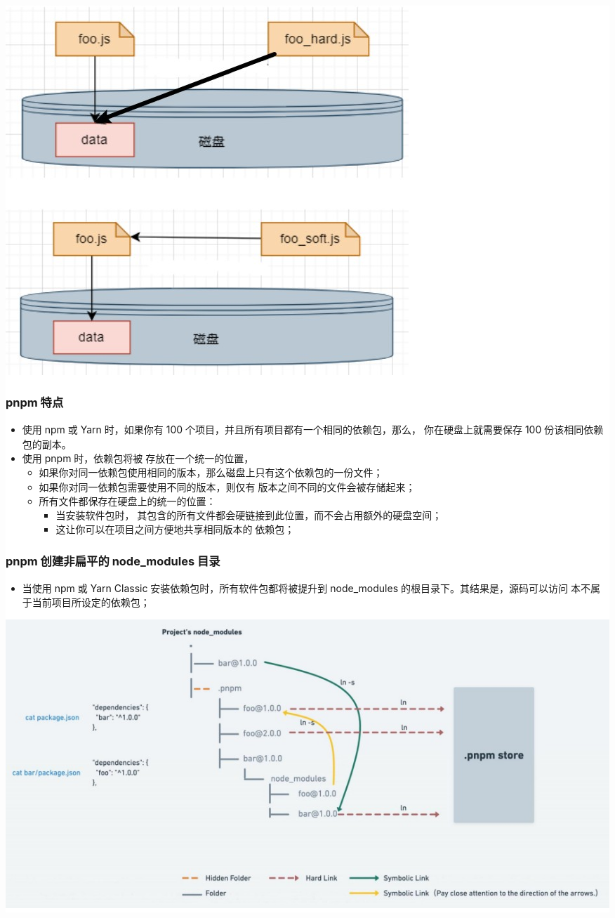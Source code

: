 ![link-test](/img/web/node/package-manager/link-test.jpg)

### pnpm 特点

- 使用 npm 或 Yarn 时，如果你有 100 个项目，并且所有项目都有一个相同的依赖包，那么， 你在硬盘上就需要保存 100 份该相同依赖包的副本。
- 使用 pnpm 时，依赖包将被 存放在一个统一的位置，
  - 如果你对同一依赖包使用相同的版本，那么磁盘上只有这个依赖包的一份文件；
  - 如果你对同一依赖包需要使用不同的版本，则仅有 版本之间不同的文件会被存储起来；
  - 所有文件都保存在硬盘上的统一的位置：
    - 当安装软件包时， 其包含的所有文件都会硬链接到此位置，而不会占用额外的硬盘空间；
    - 这让你可以在项目之间方便地共享相同版本的 依赖包；

### pnpm 创建非扁平的 node_modules 目录

- 当使用 npm 或 Yarn Classic 安装依赖包时，所有软件包都将被提升到 node_modules 的根目录下。其结果是，源码可以访问 本不属于当前项目所设定的依赖包；

![pnpm-node_modules](/img/web/node/package-manager/pnpm-node_modules.jpg)